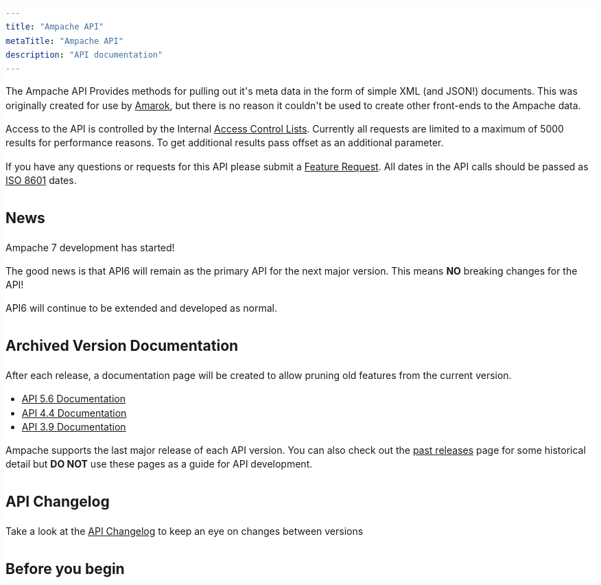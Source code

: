 ```yaml
---
title: "Ampache API"
metaTitle: "Ampache API"
description: "API documentation"
---
```


The Ampache API Provides methods for pulling out it's meta data in the form of
simple XML (and JSON!) documents. This was originally created for use by [Amarok](https://ampache.org/api/http://amarok.kde.org/),
but there is no reason it couldn't be used to create other front-ends to the Ampache data.

Access to the API is controlled by the Internal [Access Control Lists](https://ampache.org/api/api-acls).
Currently all requests are limited to a maximum of 5000 results for performance reasons. To get additional results
pass offset as an additional parameter.

If you have any questions or requests for this API please submit a [Feature Request](https://github.com/ampache/ampache/issues/new?assignees=&labels=&template=feature_request.md&title=%5BFeature+Request%5D).
All dates in the API calls should be passed as [ISO 8601](http://en.wikipedia.org/wiki/ISO_8601) dates.

## News

Ampache 7 development has started!

The good news is that API6 will remain as the primary API for the next major version. This means **NO** breaking changes for the API!

API6 will continue to be extended and developed as normal.

## Archived Version Documentation

After each release, a documentation page will be created to allow pruning old features from the current version.

* [API 5.6 Documentation](https://ampache.org/api/api-5)
* [API 4.4 Documentation](https://ampache.org/api/api-4)
* [API 3.9 Documentation](https://ampache.org/api/api-3)

Ampache supports the last major release of each API version. You can also check out the [past releases](https://ampache.org/api/versions/) page for some historical detail but **DO NOT** use these pages as a guide for API development.

## API Changelog

Take a look at the [API Changelog](https://ampache.org/api/api-changelog) to keep an eye on changes between versions

## Before you begin
